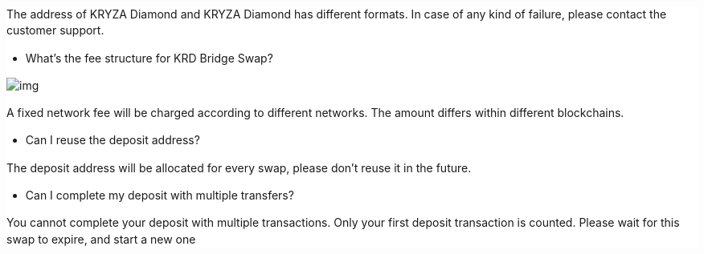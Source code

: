The address of KRYZA Diamond and KRYZA Diamond has different formats. In case of any kind of failure, please contact the customer support.

* What’s the fee structure for KRD Bridge Swap?

![img](https://lh6.googleusercontent.com/D7dFQqiirD0h2l4NcwbNv8mX_wlcRnyHII9wzBbjBmKMT09Kth-_uS1h4ALkxQ7XqfY783hJIdhy-aRAuMBKLsYXT8a53O6c9BwKjd5TW4fVD-glq-j7E4WTaR5gV4xNru2b7eVe)

A fixed network fee will be charged according to different networks. The amount differs within different blockchains.

* Can I reuse the deposit address?

The deposit address will be allocated for every swap, please don’t reuse it in the future.

* Can I complete my deposit with multiple transfers?

You cannot complete your deposit with multiple transactions. Only your first deposit transaction is counted. Please wait for this swap to expire, and start a new one
